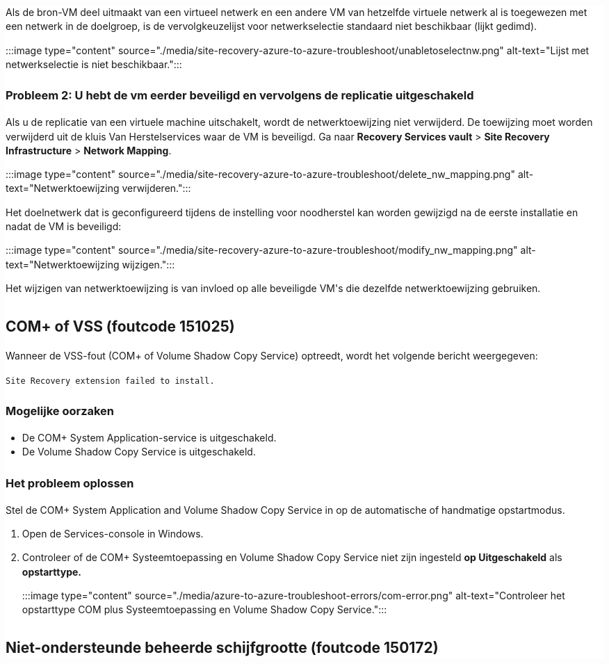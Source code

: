 Als de bron-VM deel uitmaakt van een virtueel netwerk en een andere VM van hetzelfde virtuele netwerk al is toegewezen met een netwerk in de doelgroep, is de vervolgkeuzelijst voor netwerkselectie standaard niet beschikbaar (lijkt gedimd).

:::image type="content" source="./media/site-recovery-azure-to-azure-troubleshoot/unabletoselectnw.png" alt-text="Lijst met netwerkselectie is niet beschikbaar.":::

### <a name="issue-2-you-previously-protected-the-vm-and-then-you-disabled-the-replication"></a>Probleem 2: U hebt de vm eerder beveiligd en vervolgens de replicatie uitgeschakeld

Als u de replicatie van een virtuele machine uitschakelt, wordt de netwerktoewijzing niet verwijderd. De toewijzing moet worden verwijderd uit de kluis Van Herstelservices waar de VM is beveiligd. Ga naar **Recovery Services vault** > **Site Recovery Infrastructure** > **Network Mapping**.

:::image type="content" source="./media/site-recovery-azure-to-azure-troubleshoot/delete_nw_mapping.png" alt-text="Netwerktoewijzing verwijderen.":::

Het doelnetwerk dat is geconfigureerd tijdens de instelling voor noodherstel kan worden gewijzigd na de eerste installatie en nadat de VM is beveiligd:

:::image type="content" source="./media/site-recovery-azure-to-azure-troubleshoot/modify_nw_mapping.png" alt-text="Netwerktoewijzing wijzigen.":::

Het wijzigen van netwerktoewijzing is van invloed op alle beveiligde VM's die dezelfde netwerktoewijzing gebruiken.

## <a name="com-or-vss-error-code-151025"></a>COM+ of VSS (foutcode 151025)

Wanneer de VSS-fout (COM+ of Volume Shadow Copy Service) optreedt, wordt het volgende bericht weergegeven:

```Output
Site Recovery extension failed to install.
```

### <a name="possible-causes"></a>Mogelijke oorzaken

- De COM+ System Application-service is uitgeschakeld.
- De Volume Shadow Copy Service is uitgeschakeld.

### <a name="fix-the-problem"></a>Het probleem oplossen

Stel de COM+ System Application and Volume Shadow Copy Service in op de automatische of handmatige opstartmodus.

1. Open de Services-console in Windows.
1. Controleer of de COM+ Systeemtoepassing en Volume Shadow Copy Service niet zijn ingesteld **op Uitgeschakeld** als **opstarttype.**

   :::image type="content" source="./media/azure-to-azure-troubleshoot-errors/com-error.png" alt-text="Controleer het opstarttype COM plus Systeemtoepassing en Volume Shadow Copy Service.":::

## <a name="unsupported-managed-disk-size-error-code-150172"></a>Niet-ondersteunde beheerde schijfgrootte (foutcode 150172)
